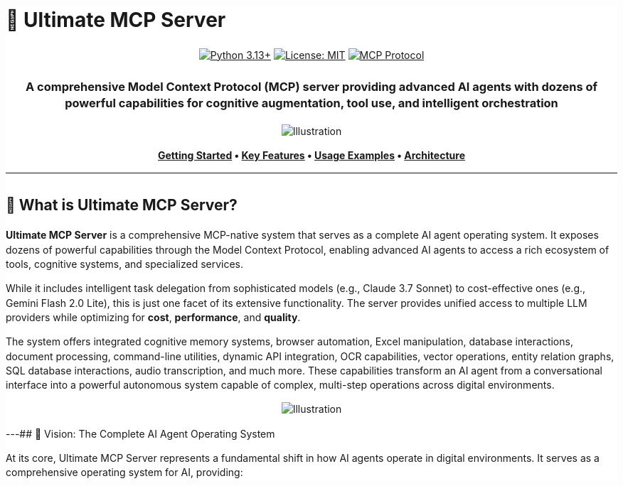 # 🧠 Ultimate MCP Server

<div align="center">

[![Python 3.13+](https://img.shields.io/badge/python-3.13+-blue.svg)](https://www.python.org/downloads/)
[![License: MIT](https://img.shields.io/badge/License-MIT-yellow.svg)](https://opensource.org/licenses/MIT)
[![MCP Protocol](https://img.shields.io/badge/Protocol-MCP-purple.svg)](https://github.com/modelcontextprotocol)

### A comprehensive Model Context Protocol (MCP) server providing advanced AI agents with dozens of powerful capabilities for cognitive augmentation, tool use, and intelligent orchestration

<img src="https://raw.githubusercontent.com/Dicklesworthstone/ultimate_mcp_server/refs/heads/main/ultimate_mcp_banner.webp" alt="Illustration" width="600"/>

**[Getting Started](#getting-started) • [Key Features](#key-features) • [Usage Examples](#usage-examples) • [Architecture](#architecture)**

</div>

---

## 🤖 What is Ultimate MCP Server?

**Ultimate MCP Server** is a comprehensive MCP-native system that serves as a complete AI agent operating system. It exposes dozens of powerful capabilities through the Model Context Protocol, enabling advanced AI agents to access a rich ecosystem of tools, cognitive systems, and specialized services.

While it includes intelligent task delegation from sophisticated models (e.g., Claude 3.7 Sonnet) to cost-effective ones (e.g., Gemini Flash 2.0 Lite), this is just one facet of its extensive functionality. The server provides unified access to multiple LLM providers while optimizing for **cost**, **performance**, and **quality**.

The system offers integrated cognitive memory systems, browser automation, Excel manipulation, database interactions, document processing, command-line utilities, dynamic API integration, OCR capabilities, vector operations, entity relation graphs, SQL database interactions, audio transcription, and much more. These capabilities transform an AI agent from a conversational interface into a powerful autonomous system capable of complex, multi-step operations across digital environments.

<div align="center">

<img src="https://raw.githubusercontent.com/Dicklesworthstone/ultimate_mcp_server/refs/heads/main/ultimate_mcp_logo.webp" alt="Illustration" width="600"/>

</div>

---## 🎯 Vision: The Complete AI Agent Operating System

At its core, Ultimate MCP Server represents a fundamental shift in how AI agents operate in digital environments. It serves as a comprehensive operating system for AI, providing:
